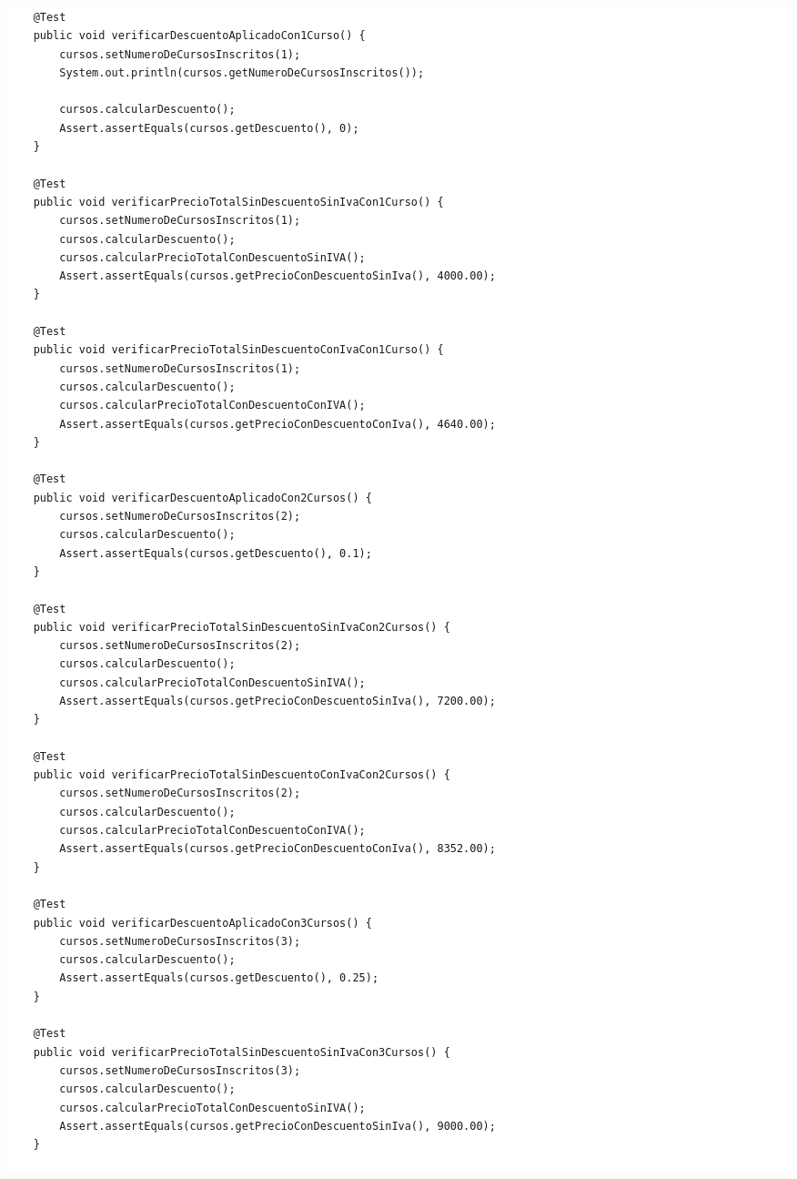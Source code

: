 ```
	@Test
	public void verificarDescuentoAplicadoCon1Curso() {
		cursos.setNumeroDeCursosInscritos(1);
		System.out.println(cursos.getNumeroDeCursosInscritos());
		
		cursos.calcularDescuento();
		Assert.assertEquals(cursos.getDescuento(), 0);
	}
	
	@Test
	public void verificarPrecioTotalSinDescuentoSinIvaCon1Curso() {
		cursos.setNumeroDeCursosInscritos(1);
		cursos.calcularDescuento();
		cursos.calcularPrecioTotalConDescuentoSinIVA();
		Assert.assertEquals(cursos.getPrecioConDescuentoSinIva(), 4000.00);
	}
	
	@Test
	public void verificarPrecioTotalSinDescuentoConIvaCon1Curso() {
		cursos.setNumeroDeCursosInscritos(1);
		cursos.calcularDescuento();
		cursos.calcularPrecioTotalConDescuentoConIVA();
		Assert.assertEquals(cursos.getPrecioConDescuentoConIva(), 4640.00);
	}
	
	@Test
	public void verificarDescuentoAplicadoCon2Cursos() {
		cursos.setNumeroDeCursosInscritos(2);
		cursos.calcularDescuento();
		Assert.assertEquals(cursos.getDescuento(), 0.1);
	}
	
	@Test
	public void verificarPrecioTotalSinDescuentoSinIvaCon2Cursos() {
		cursos.setNumeroDeCursosInscritos(2);
		cursos.calcularDescuento();
		cursos.calcularPrecioTotalConDescuentoSinIVA();
		Assert.assertEquals(cursos.getPrecioConDescuentoSinIva(), 7200.00);
	}
	
	@Test
	public void verificarPrecioTotalSinDescuentoConIvaCon2Cursos() {
		cursos.setNumeroDeCursosInscritos(2);
		cursos.calcularDescuento();
		cursos.calcularPrecioTotalConDescuentoConIVA();
		Assert.assertEquals(cursos.getPrecioConDescuentoConIva(), 8352.00);
	}
	
	@Test
	public void verificarDescuentoAplicadoCon3Cursos() {
		cursos.setNumeroDeCursosInscritos(3);
		cursos.calcularDescuento();
		Assert.assertEquals(cursos.getDescuento(), 0.25);
	}
	
	@Test
	public void verificarPrecioTotalSinDescuentoSinIvaCon3Cursos() {
		cursos.setNumeroDeCursosInscritos(3);
		cursos.calcularDescuento();
		cursos.calcularPrecioTotalConDescuentoSinIVA();
		Assert.assertEquals(cursos.getPrecioConDescuentoSinIva(), 9000.00);
	}
	
```